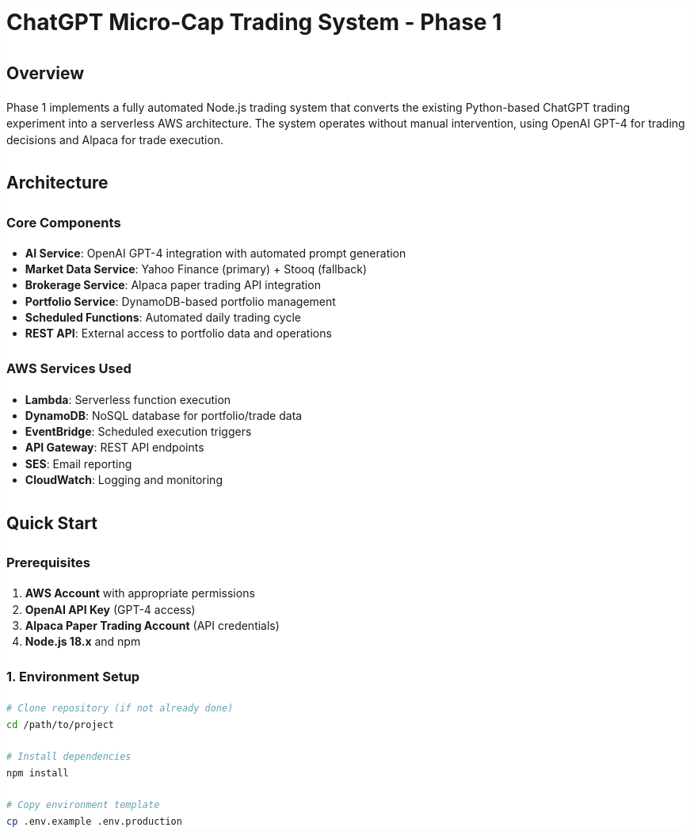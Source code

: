 # ChatGPT Micro-Cap Trading System - Phase 1

## Overview

Phase 1 implements a fully automated Node.js trading system that converts the existing Python-based ChatGPT trading experiment into a serverless AWS architecture. The system operates without manual intervention, using OpenAI GPT-4 for trading decisions and Alpaca for trade execution.

## Architecture

### Core Components

- **AI Service**: OpenAI GPT-4 integration with automated prompt generation
- **Market Data Service**: Yahoo Finance (primary) + Stooq (fallback)
- **Brokerage Service**: Alpaca paper trading API integration
- **Portfolio Service**: DynamoDB-based portfolio management
- **Scheduled Functions**: Automated daily trading cycle
- **REST API**: External access to portfolio data and operations

### AWS Services Used

- **Lambda**: Serverless function execution
- **DynamoDB**: NoSQL database for portfolio/trade data
- **EventBridge**: Scheduled execution triggers
- **API Gateway**: REST API endpoints
- **SES**: Email reporting
- **CloudWatch**: Logging and monitoring

## Quick Start

### Prerequisites

1. **AWS Account** with appropriate permissions
2. **OpenAI API Key** (GPT-4 access)
3. **Alpaca Paper Trading Account** (API credentials)
4. **Node.js 18.x** and npm

### 1. Environment Setup

```bash
# Clone repository (if not already done)
cd /path/to/project

# Install dependencies
npm install

# Copy environment template
cp .env.example .env.production
```
